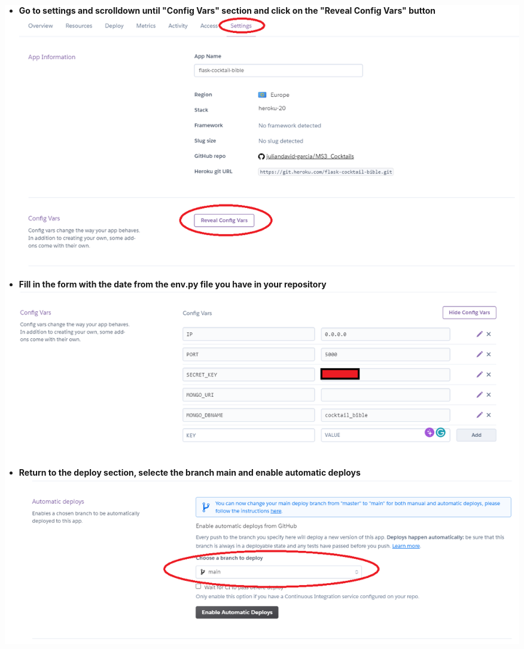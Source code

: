 - **Go to settings and scrolldown until "Config Vars" section and  click on the "Reveal Config Vars" button**
![folder name](/Readme-images/reveal.png)

- **Fill in the form with the date from the env.py file you have in your repository**
![folder name](/Readme-images/fill_in.png)

- **Return to the deploy section, selecte the branch main and enable automatic deploys**
![folder name](/Readme-images/automatic_deploy.png)
